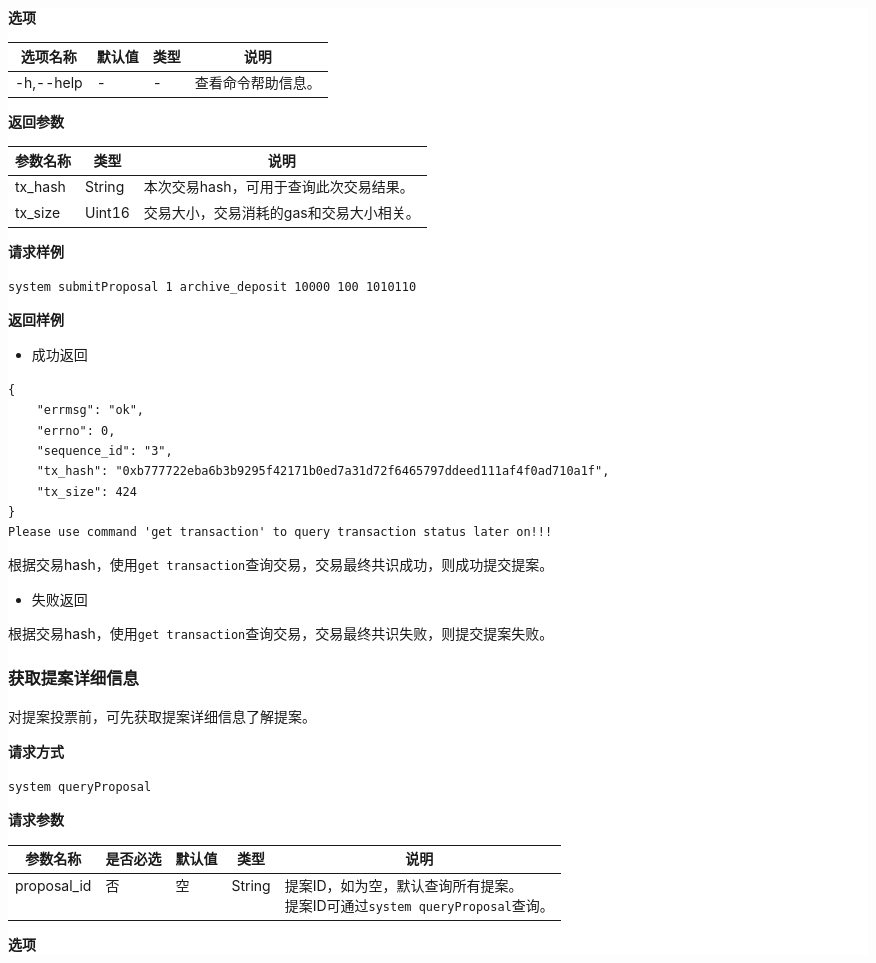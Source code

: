 **选项**

| 选项名称  | 默认值 | 类型 | 说明               |
| --------- | ------ | ---- | ------------------ |
| -h,--help | -      | -    | 查看命令帮助信息。 |

**返回参数**

| 参数名称 | 类型   | 说明                                    |
| -------- | ------ | --------------------------------------- |
| tx_hash  | String | 本次交易hash，可用于查询此次交易结果。  |
| tx_size  | Uint16 | 交易大小，交易消耗的gas和交易大小相关。 |

**请求样例**

```
system submitProposal 1 archive_deposit 10000 100 1010110
```

**返回样例**

* 成功返回

```
{
	"errmsg": "ok",
	"errno": 0,
	"sequence_id": "3",
	"tx_hash": "0xb777722eba6b3b9295f42171b0ed7a31d72f6465797ddeed111af4f0ad710a1f",
	"tx_size": 424
}
Please use command 'get transaction' to query transaction status later on!!!
```

根据交易hash，使用`get transaction`查询交易，交易最终共识成功，则成功提交提案。

* 失败返回

根据交易hash，使用`get transaction`查询交易，交易最终共识失败，则提交提案失败。

### 获取提案详细信息

对提案投票前，可先获取提案详细信息了解提案。

**请求方式**

```
system queryProposal
```

**请求参数**

| 参数名称    | 是否必选 | 默认值 | 类型   | 说明                                                         |
| ----------- | -------- | ------ | ------ | ------------------------------------------------------------ |
| proposal_id | 否       | 空     | String | 提案ID，如为空，默认查询所有提案。<br/>提案ID可通过`system queryProposal`查询。 |

**选项**
